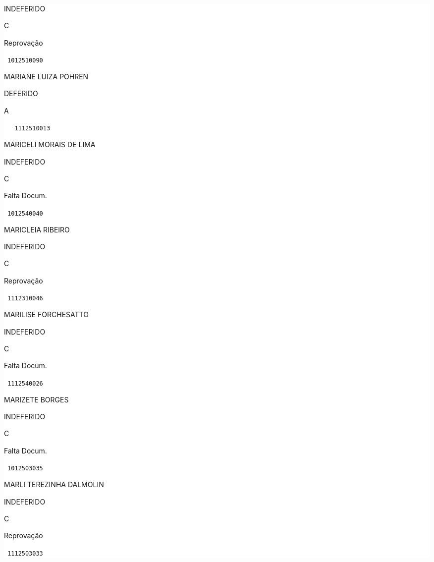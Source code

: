    INDEFERIDO

   C

   Reprovação

     1012510090

   MARIANE LUIZA POHREN

   DEFERIDO

   A

       1112510013

   MARICELI MORAIS DE LIMA

   INDEFERIDO

   C

   Falta Docum.

     1012540040

   MARICLEIA RIBEIRO

   INDEFERIDO

   C

   Reprovação

     1112310046

   MARILISE FORCHESATTO

   INDEFERIDO

   C

   Falta Docum.

     1112540026

   MARIZETE BORGES

   INDEFERIDO

   C

   Falta Docum.

     1012503035

   MARLI TEREZINHA DALMOLIN

   INDEFERIDO

   C

   Reprovação

     1112503033
